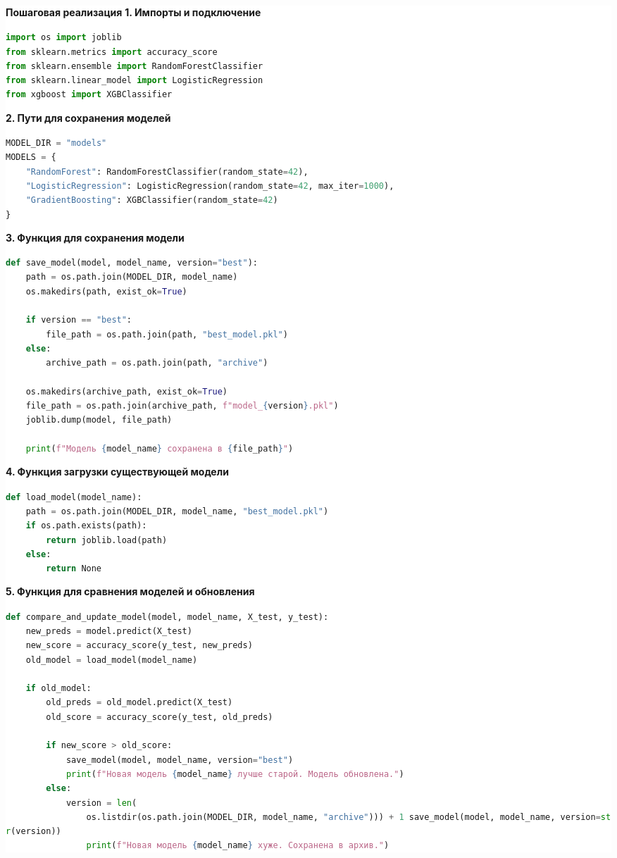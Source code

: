 **Пошаговая реализация**
**1. Импорты и подключение**
```python
import os import joblib 
from sklearn.metrics import accuracy_score 
from sklearn.ensemble import RandomForestClassifier 
from sklearn.linear_model import LogisticRegression 
from xgboost import XGBClassifier 
```

**2. Пути для сохранения моделей**
```python
MODEL_DIR = "models" 
MODELS = { 
	"RandomForest": RandomForestClassifier(random_state=42), 
	"LogisticRegression": LogisticRegression(random_state=42, max_iter=1000), 
	"GradientBoosting": XGBClassifier(random_state=42) 
} 
```

**3. Функция для сохранения модели**
```python
def save_model(model, model_name, version="best"): 
	path = os.path.join(MODEL_DIR, model_name) 
	os.makedirs(path, exist_ok=True) 
	
	if version == "best": 
		file_path = os.path.join(path, "best_model.pkl") 
	else: 
		archive_path = os.path.join(path, "archive") 
	
	os.makedirs(archive_path, exist_ok=True) 
	file_path = os.path.join(archive_path, f"model_{version}.pkl") 
	joblib.dump(model, file_path) 
	
	print(f"Модель {model_name} сохранена в {file_path}") 
```

**4. Функция загрузки существующей модели**
```python
def load_model(model_name): 
	path = os.path.join(MODEL_DIR, model_name, "best_model.pkl") 	
	if os.path.exists(path): 
		return joblib.load(path) 
	else:
		return None 
```

**5. Функция для сравнения моделей и обновления**
```python
def compare_and_update_model(model, model_name, X_test, y_test): 
	new_preds = model.predict(X_test) 
	new_score = accuracy_score(y_test, new_preds) 
	old_model = load_model(model_name) 
	
	if old_model: 
		old_preds = old_model.predict(X_test) 
		old_score = accuracy_score(y_test, old_preds) 
		
		if new_score > old_score: 
			save_model(model, model_name, version="best") 
			print(f"Новая модель {model_name} лучше старой. Модель обновлена.") 
		else: 
			version = len(
				os.listdir(os.path.join(MODEL_DIR, model_name, "archive"))) + 1 save_model(model, model_name, version=str(version)) 
				print(f"Новая модель {model_name} хуже. Сохранена в архив.") 
```